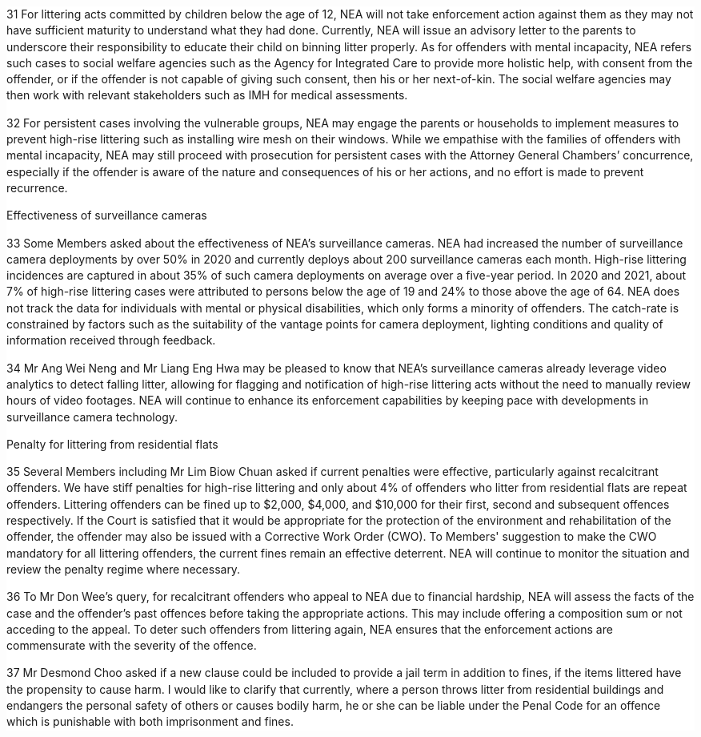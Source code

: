 31 For littering acts committed by children below the age of 12, NEA will not take enforcement action against them as they may not have sufficient maturity to understand what they had done. Currently, NEA will issue an advisory letter to the parents to underscore their responsibility to educate their child on binning litter properly. As for offenders with mental incapacity, NEA refers such cases to social welfare agencies such as the Agency for Integrated Care to provide more holistic help, with consent from the offender, or if the offender is not capable of giving such consent, then his or her next-of-kin. The social welfare agencies may then work with relevant stakeholders such as IMH for medical assessments. 

32 For persistent cases involving the vulnerable groups, NEA may engage the parents or households to implement measures to prevent high-rise littering such as installing wire mesh on their windows. While we empathise with the families of offenders with mental incapacity, NEA may still proceed with prosecution for persistent cases with the Attorney General Chambers’ concurrence, especially if the offender is aware of the nature and consequences of his or her actions, and no effort is made to prevent recurrence. 

Effectiveness of surveillance cameras

33 Some Members asked about the effectiveness of NEA’s surveillance cameras. NEA had increased the number of surveillance camera deployments by over 50% in 2020 and currently deploys about 200 surveillance cameras each month.  High-rise littering incidences are captured in about 35% of such camera deployments on average over a five-year period.  In 2020 and 2021, about 7% of high-rise littering cases were attributed to persons below the age of 19 and 24% to those above the age of 64.  NEA does not track the data for individuals with mental or physical disabilities, which only forms a minority of offenders.  The catch-rate is constrained by factors such as the suitability of the vantage points for camera deployment, lighting conditions and quality of information received through feedback.  

34 Mr Ang Wei Neng and Mr Liang Eng Hwa may be pleased to know that NEA’s surveillance cameras already leverage video analytics to detect falling litter, allowing for flagging and notification of high-rise littering acts without the need to manually review hours of video footages. NEA will continue to enhance its enforcement capabilities by keeping pace with developments in surveillance camera technology.

Penalty for littering from residential flats

35 Several Members including Mr Lim Biow Chuan asked if current penalties were effective, particularly against recalcitrant offenders. We have stiff penalties for high-rise littering and only about 4% of offenders who litter from residential flats are repeat offenders.  Littering offenders can be fined up to $2,000, $4,000, and $10,000 for their first, second and subsequent offences respectively. If the Court is satisfied that it would be appropriate for the protection of the environment and rehabilitation of the offender, the offender may also be issued with a Corrective Work Order (CWO). To Members' suggestion to make the CWO mandatory for all littering offenders, the current fines remain an effective deterrent.  NEA will continue to monitor the situation and review the penalty regime where necessary.

36 To Mr Don Wee’s query, for recalcitrant offenders who appeal to NEA due to financial hardship, NEA will assess the facts of the case and the offender’s past offences before taking the appropriate actions. This may include offering a composition sum or not acceding to the appeal. To deter such offenders from littering again, NEA ensures that the enforcement actions are commensurate with the severity of the offence.  

37 Mr Desmond Choo asked if a new clause could be included to provide a jail term in addition to fines, if the items littered have the propensity to cause harm.  I would like to clarify that currently, where a person throws litter from residential buildings and endangers the personal safety of others or causes bodily harm, he or she can be liable under the Penal Code for an offence which is punishable with both imprisonment and fines. 
